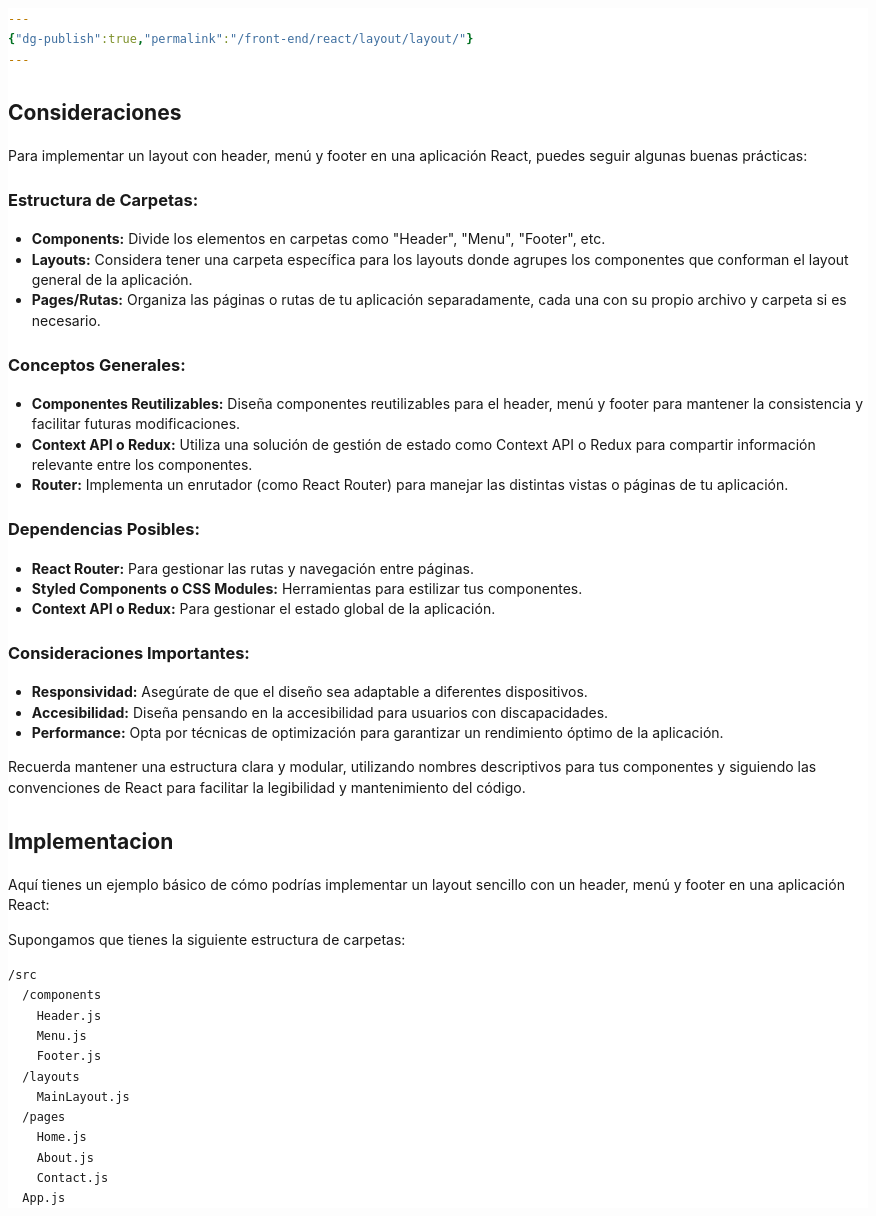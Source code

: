 ```yaml
---
{"dg-publish":true,"permalink":"/front-end/react/layout/layout/"}
---
```



## Consideraciones

Para implementar un layout con header, menú y footer en una aplicación React, puedes seguir algunas buenas prácticas:

### Estructura de Carpetas:
- **Components:** Divide los elementos en carpetas como "Header", "Menu", "Footer", etc.
- **Layouts:** Considera tener una carpeta específica para los layouts donde agrupes los componentes que conforman el layout general de la aplicación.
- **Pages/Rutas:** Organiza las páginas o rutas de tu aplicación separadamente, cada una con su propio archivo y carpeta si es necesario.

### Conceptos Generales:
- **Componentes Reutilizables:** Diseña componentes reutilizables para el header, menú y footer para mantener la consistencia y facilitar futuras modificaciones.
- **Context API o Redux:** Utiliza una solución de gestión de estado como Context API o Redux para compartir información relevante entre los componentes.
- **Router:** Implementa un enrutador (como React Router) para manejar las distintas vistas o páginas de tu aplicación.

### Dependencias Posibles:
- **React Router:** Para gestionar las rutas y navegación entre páginas.
- **Styled Components o CSS Modules:** Herramientas para estilizar tus componentes.
- **Context API o Redux:** Para gestionar el estado global de la aplicación.

### Consideraciones Importantes:
- **Responsividad:** Asegúrate de que el diseño sea adaptable a diferentes dispositivos.
- **Accesibilidad:** Diseña pensando en la accesibilidad para usuarios con discapacidades.
- **Performance:** Opta por técnicas de optimización para garantizar un rendimiento óptimo de la aplicación.

Recuerda mantener una estructura clara y modular, utilizando nombres descriptivos para tus componentes y siguiendo las convenciones de React para facilitar la legibilidad y mantenimiento del código.


## Implementacion 


Aquí tienes un ejemplo básico de cómo podrías implementar un layout sencillo con un header, menú y footer en una aplicación React:

Supongamos que tienes la siguiente estructura de carpetas:

```
/src
  /components
    Header.js
    Menu.js
    Footer.js
  /layouts
    MainLayout.js
  /pages
    Home.js
    About.js
    Contact.js
  App.js
```
